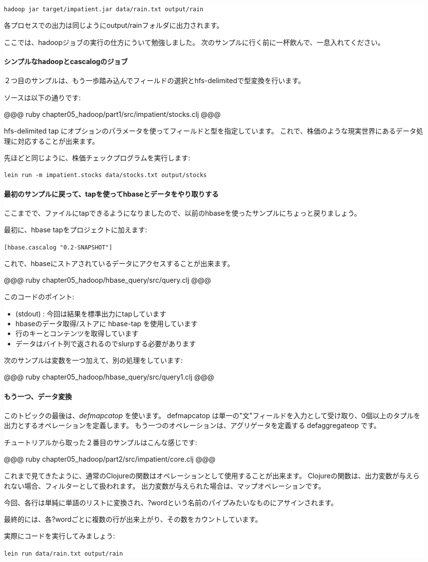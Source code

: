     hadoop jar target/impatient.jar data/rain.txt output/rain

各プロセスでの出力は同じようにoutput/rainフォルダに出力されます。

ここでは、hadoopジョブの実行の仕方にういて勉強しました。 次のサンプルに行く前に一杯飲んで、一息入れてください。

#### シンプルなhadoopとcascalogのジョブ

２つ目のサンプルは、もう一歩踏み込んでフィールドの選択とhfs-delimitedで型変換を行います。

ソースは以下の通りです:

@@@ ruby chapter05_hadoop/part1/src/impatient/stocks.clj @@@

hfs-delimited tap にオプションのパラメータを使ってフィールドと型を指定しています。 これで、株価のような現実世界にあるデータ処理に対応することが出来ます。

先ほどと同じように、株価チェックプログラムを実行します:

    lein run -m impatient.stocks data/stocks.txt output/stocks

#### 最初のサンプルに戻って、tapを使ってhbaseとデータをやり取りする

ここまでで、ファイルにtapできるようになりましたので、以前のhbaseを使ったサンプルにちょっと戻りましょう。

最初に、hbase tapをプロジェクトに加えます:

    [hbase.cascalog "0.2-SNAPSHOT"]

これで、hbaseにストアされているデータにアクセスすることが出来ます。

@@@ ruby chapter05_hadoop/hbase_query/src/query.clj @@@

このコードのポイント:
* (stdout) : 今回は結果を標準出力にtapしています
* hbaseのデータ取得/ストアに hbase-tap を使用しています
* 行のキーとコンテンツを取得しています
* データはバイト列で返されるのでslurpする必要があります

次のサンプルは変数を一つ加えて、別の処理をしています:

@@@ ruby chapter05_hadoop/hbase_query/src/query1.clj @@@

#### もう一つ、データ変換

このトピックの最後は、*defmapcatop* を使います。 defmapcatop は単一の"文"フィールドを入力として受け取り、0個以上のタプルを出力とするオペレーションを定義します。
もう一つのオペレーションは、アグリゲータを定義する defaggregateop です。

チュートリアルから取った２番目のサンプルはこんな感じです:

@@@ ruby chapter05_hadoop/part2/src/impatient/core.clj @@@

これまで見てきたように、通常のClojureの関数はオペレーションとして使用することが出来ます。 Clojureの関数は、出力変数が与えられない場合、フィルターとして扱われます。 出力変数が与えられた場合は、マップオペレーションです。

今回、各行は単純に単語のリストに変換され、?wordという名前のパイプみたいなものにアサインされます。

最終的には、各?wordごとに複数の行が出来上がり、その数をカウントしています。

実際にコードを実行してみましょう:

    lein run data/rain.txt output/rain
